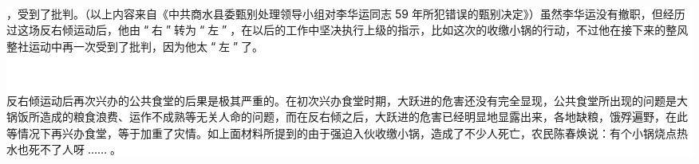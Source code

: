   </span>
  <span class="s1">
   ，受到了批判。（以上内容来自《中共商水县委甄别处理领导小组对李华运同志
  </span>
  <span class="s2">
   59
  </span>
  <span class="s1">
   年所犯错误的甄别决定》）虽然李华运没有撤职，但经历过这场反右倾运动后，他由
  </span>
  <span class="s2">
   “
  </span>
  <span class="s1">
   右
  </span>
  <span class="s2">
   ”
  </span>
  <span class="s1">
   转为
  </span>
  <span class="s2">
   “
  </span>
  <span class="s1">
   左
  </span>
  <span class="s2">
   ”
  </span>
  <span class="s1">
   ，在以后的工作中坚决执行上级的指示，比如这次的收缴小锅的行动，不过他在接下来的整风整社运动中再一次受到了批判，因为他太
  </span>
  <span class="s2">
   “
  </span>
  <span class="s1">
   左
  </span>
  <span class="s2">
   ”
  </span>
  <span class="s1">
   了。
  </span>
 </p>
 <p class="p1">
  <span class="s1">
  </span>
  <br/>
 </p>
 <p class="p2">
  <span class="s1">
   反右倾运动后再次兴办的公共食堂的后果是极其严重的。在初次兴办食堂时期，大跃进的危害还没有完全显现，公共食堂所出现的问题是大锅饭所造成的粮食浪费、运作不成熟等无关人命的问题，而在反右倾之后，大跃进的危害已经明显地显露出来，各地缺粮，饿殍遍野，在此等情况下再兴办食堂，等于加重了灾情。如上面材料所提到的由于强迫入伙收缴小锅，造成了不少人死亡，农民陈春焕说：有个小锅烧点热水也死不了人呀
  </span>
  <span class="s2">
   ……
  </span>
  <span class="s1">
   。
  </span>
 </p>